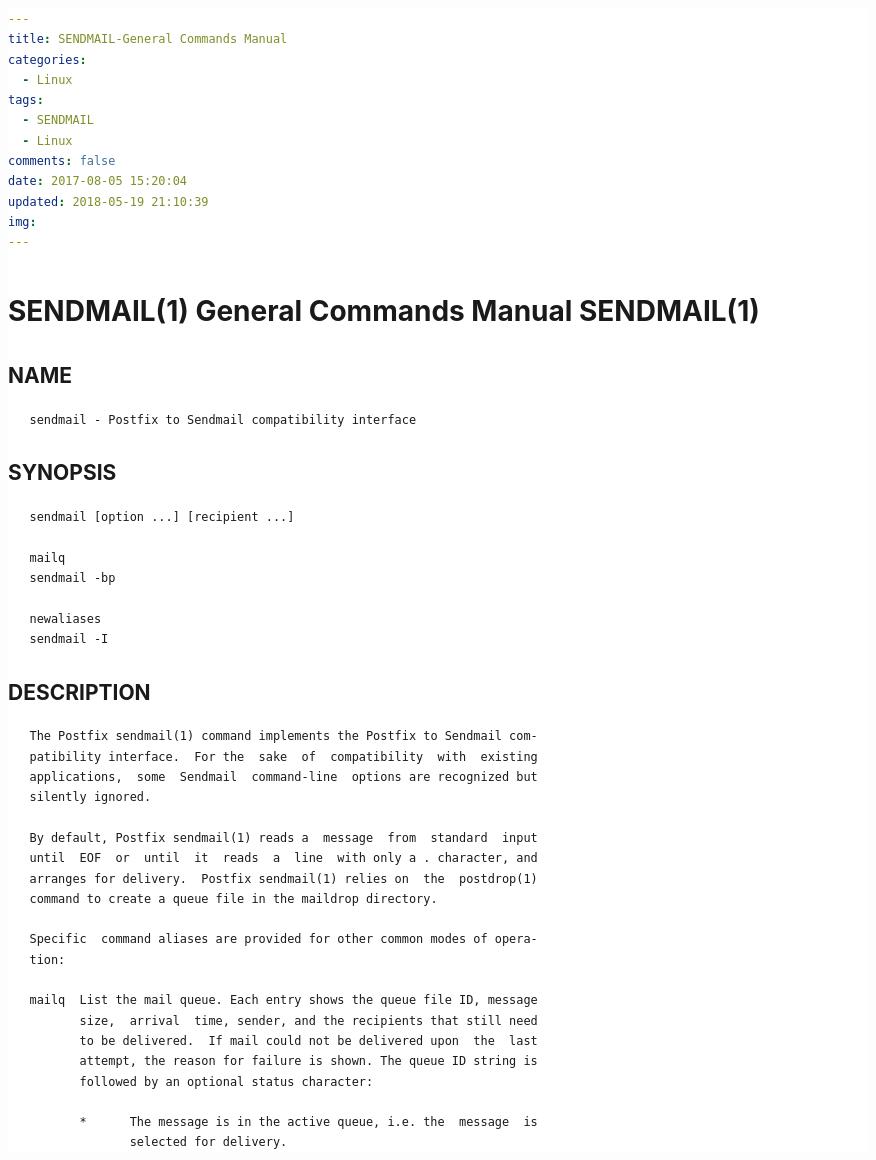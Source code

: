 ```yaml
---
title: SENDMAIL-General Commands Manual
categories:
  - Linux
tags:
  - SENDMAIL
  - Linux
comments: false
date: 2017-08-05 15:20:04
updated: 2018-05-19 21:10:39
img:
---
```

# SENDMAIL(1)                 General Commands Manual                SENDMAIL(1)

##  NAME
       sendmail - Postfix to Sendmail compatibility interface

## SYNOPSIS
       sendmail [option ...] [recipient ...]

       mailq
       sendmail -bp

       newaliases
       sendmail -I

## DESCRIPTION
       The Postfix sendmail(1) command implements the Postfix to Sendmail com‐
       patibility interface.  For the  sake  of  compatibility  with  existing
       applications,  some  Sendmail  command-line  options are recognized but
       silently ignored.

       By default, Postfix sendmail(1) reads a  message  from  standard  input
       until  EOF  or  until  it  reads  a  line  with only a . character, and
       arranges for delivery.  Postfix sendmail(1) relies on  the  postdrop(1)
       command to create a queue file in the maildrop directory.

       Specific  command aliases are provided for other common modes of opera‐
       tion:

       mailq  List the mail queue. Each entry shows the queue file ID, message
              size,  arrival  time, sender, and the recipients that still need
              to be delivered.  If mail could not be delivered upon  the  last
              attempt, the reason for failure is shown. The queue ID string is
              followed by an optional status character:

              *      The message is in the active queue, i.e. the  message  is
                     selected for delivery.
